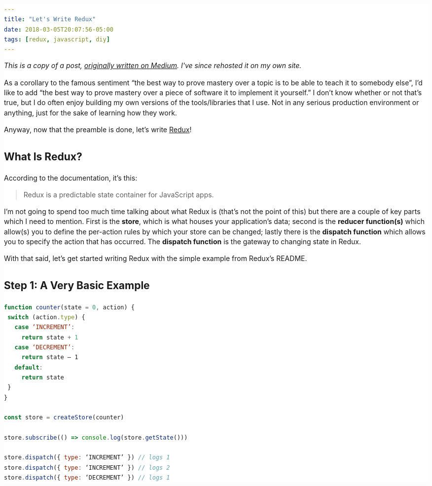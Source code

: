 ```yaml
---
title: "Let's Write Redux"
date: 2018-03-05T20:07:56-05:00
tags: [redux, javascript, diy]
---
```


_This is a copy of a post, [originally written on Medium](https://medium.com/@ken.gorab/lets-write-redux-9f6cb511b3e4). I've since rehosted it on my own site._

As a corollary to the famous sentiment “the best way to prove mastery over a topic is to be able to teach it to somebody else”, I’d like to add “the best way to prove mastery over a piece of software it to implement it yourself.” I don’t know whether or not that’s true, but I do often enjoy building my own versions of the tools/libraries that I use. Not in any serious production environment or anything, just for the sake of learning how they work.

Anyway, now that the preamble is done, let’s write [Redux](https://redux.js.org/)!

## What Is Redux?
According to the documentation, it’s this:
> Redux is a predictable state container for JavaScript apps.

I’m not going to spend too much time talking about what Redux is (that’s not the point of this) but there are a couple of key parts which I need to mention.
First is the **store**, which is what houses your application’s data; second is the **reducer function(s)** which allow(s) you to define the per-action rules by which your store can be changed; lastly there is the **dispatch function** which allows you to specify the action that has occurred. The **dispatch function** is the gateway to changing state in Redux.

With that said, let’s get started writing Redux with the simple example from Redux’s README.

## Step 1: A Very Basic Example

```js
function counter(state = 0, action) {
 switch (action.type) {
   case ‘INCREMENT’:
     return state + 1
   case ‘DECREMENT’:
     return state — 1
   default:
     return state
 }
}

const store = createStore(counter)

store.subscribe(() => console.log(store.getState()))

store.dispatch({ type: ‘INCREMENT’ }) // logs 1
store.dispatch({ type: ‘INCREMENT’ }) // logs 2
store.dispatch({ type: ‘DECREMENT’ }) // logs 1
```
